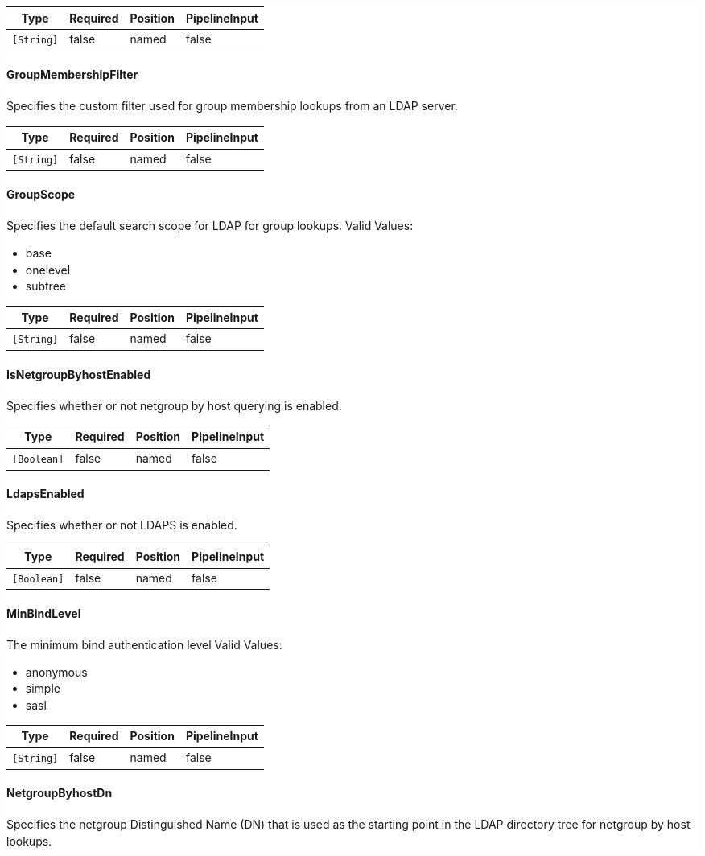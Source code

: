|Type      |Required|Position|PipelineInput|
|----------|--------|--------|-------------|
|`[String]`|false   |named   |false        |

#### **GroupMembershipFilter**
Specifies the custom filter used for group membership lookups from an LDAP server.

|Type      |Required|Position|PipelineInput|
|----------|--------|--------|-------------|
|`[String]`|false   |named   |false        |

#### **GroupScope**
Specifies the default search scope for LDAP for group lookups.
Valid Values:

* base
* onelevel
* subtree

|Type      |Required|Position|PipelineInput|
|----------|--------|--------|-------------|
|`[String]`|false   |named   |false        |

#### **IsNetgroupByhostEnabled**
Specifies whether or not netgroup by host querying is enabled.

|Type       |Required|Position|PipelineInput|
|-----------|--------|--------|-------------|
|`[Boolean]`|false   |named   |false        |

#### **LdapsEnabled**
Specifies whether or not LDAPS is enabled.

|Type       |Required|Position|PipelineInput|
|-----------|--------|--------|-------------|
|`[Boolean]`|false   |named   |false        |

#### **MinBindLevel**
The minimum bind authentication level
Valid Values:

* anonymous
* simple
* sasl

|Type      |Required|Position|PipelineInput|
|----------|--------|--------|-------------|
|`[String]`|false   |named   |false        |

#### **NetgroupByhostDn**
Specifies the netgroup Distinguished Name (DN) that is used as the starting point in the LDAP directory tree for netgroup by host lookups.
